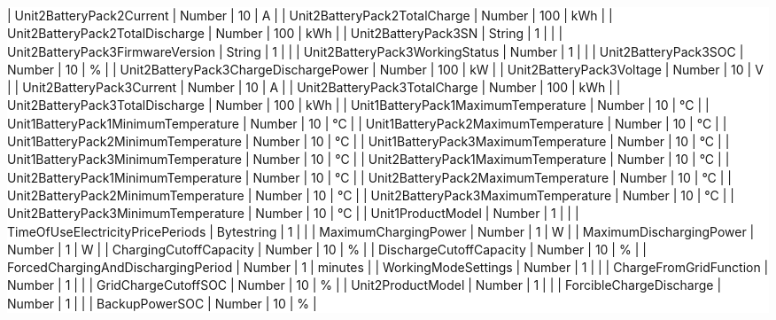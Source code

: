 | Unit2BatteryPack2Current               | Number     | 10   | A       |
| Unit2BatteryPack2TotalCharge           | Number     | 100  | kWh     |
| Unit2BatteryPack2TotalDischarge        | Number     | 100  | kWh     |
| Unit2BatteryPack3SN                    | String     | 1    |         |
| Unit2BatteryPack3FirmwareVersion       | String     | 1    |         |
| Unit2BatteryPack3WorkingStatus         | Number     | 1    |         |
| Unit2BatteryPack3SOC                   | Number     | 10   | %       |
| Unit2BatteryPack3ChargeDischargePower  | Number     | 100  | kW      |
| Unit2BatteryPack3Voltage               | Number     | 10   | V       |
| Unit2BatteryPack3Current               | Number     | 10   | A       |
| Unit2BatteryPack3TotalCharge           | Number     | 100  | kWh     |
| Unit2BatteryPack3TotalDischarge        | Number     | 100  | kWh     |
| Unit1BatteryPack1MaximumTemperature    | Number     | 10   | °C      |
| Unit1BatteryPack1MinimumTemperature    | Number     | 10   | °C      |
| Unit1BatteryPack2MaximumTemperature    | Number     | 10   | °C      |
| Unit1BatteryPack2MinimumTemperature    | Number     | 10   | °C      |
| Unit1BatteryPack3MaximumTemperature    | Number     | 10   | °C      |
| Unit1BatteryPack3MinimumTemperature    | Number     | 10   | °C      |
| Unit2BatteryPack1MaximumTemperature    | Number     | 10   | °C      |
| Unit2BatteryPack1MinimumTemperature    | Number     | 10   | °C      |
| Unit2BatteryPack2MaximumTemperature    | Number     | 10   | °C      |
| Unit2BatteryPack2MinimumTemperature    | Number     | 10   | °C      |
| Unit2BatteryPack3MaximumTemperature    | Number     | 10   | °C      |
| Unit2BatteryPack3MinimumTemperature    | Number     | 10   | °C      |
| Unit1ProductModel                      | Number     | 1    |         |
| TimeOfUseElectricityPricePeriods       | Bytestring | 1    |         |
| MaximumChargingPower                   | Number     | 1    | W       |
| MaximumDischargingPower                | Number     | 1    | W       |
| ChargingCutoffCapacity                 | Number     | 10   | %       |
| DischargeCutoffCapacity                | Number     | 10   | %       |
| ForcedChargingAndDischargingPeriod     | Number     | 1    | minutes |
| WorkingModeSettings                    | Number     | 1    |         |
| ChargeFromGridFunction                 | Number     | 1    |         |
| GridChargeCutoffSOC                    | Number     | 10   | %       |
| Unit2ProductModel                      | Number     | 1    |         |
| ForcibleChargeDischarge                | Number     | 1    |         |
| BackupPowerSOC                         | Number     | 10   | %       |